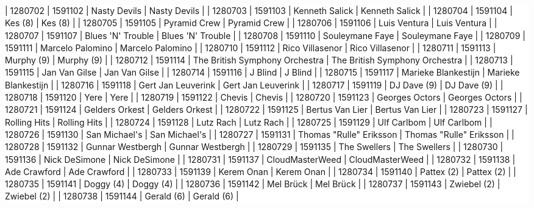 | 1280702 | 1591102 | Nasty Devils | Nasty Devils |
| 1280703 | 1591103 | Kenneth Salick | Kenneth Salick |
| 1280704 | 1591104 | Kes (8) | Kes (8) |
| 1280705 | 1591105 | Pyramid Crew | Pyramid Crew |
| 1280706 | 1591106 | Luis Ventura | Luis Ventura |
| 1280707 | 1591107 | Blues 'N' Trouble | Blues 'N' Trouble |
| 1280708 | 1591110 | Souleymane Faye | Souleymane Faye |
| 1280709 | 1591111 | Marcelo Palomino | Marcelo Palomino |
| 1280710 | 1591112 | Rico Villasenor | Rico Villasenor |
| 1280711 | 1591113 | Murphy (9) | Murphy (9) |
| 1280712 | 1591114 | The British Symphony Orchestra | The British Symphony Orchestra |
| 1280713 | 1591115 | Jan Van Gilse | Jan Van Gilse |
| 1280714 | 1591116 | J Blind | J Blind |
| 1280715 | 1591117 | Marieke Blankestijn | Marieke Blankestijn |
| 1280716 | 1591118 | Gert Jan Leuverink | Gert Jan Leuverink |
| 1280717 | 1591119 | DJ Dave (9) | DJ Dave (9) |
| 1280718 | 1591120 | Yere | Yere |
| 1280719 | 1591122 | Chevis | Chevis |
| 1280720 | 1591123 | Georges Octors | Georges Octors |
| 1280721 | 1591124 | Gelders Orkest | Gelders Orkest |
| 1280722 | 1591125 | Bertus Van Lier | Bertus Van Lier |
| 1280723 | 1591127 | Rolling Hits | Rolling Hits |
| 1280724 | 1591128 | Lutz Rach | Lutz Rach |
| 1280725 | 1591129 | Ulf Carlbom | Ulf Carlbom |
| 1280726 | 1591130 | San Michael's | San Michael's |
| 1280727 | 1591131 | Thomas "Rulle" Eriksson | Thomas "Rulle" Eriksson |
| 1280728 | 1591132 | Gunnar Westbergh | Gunnar Westbergh |
| 1280729 | 1591135 | The Swellers | The Swellers |
| 1280730 | 1591136 | Nick DeSimone | Nick DeSimone |
| 1280731 | 1591137 | CloudMasterWeed | CloudMasterWeed |
| 1280732 | 1591138 | Ade Crawford | Ade Crawford |
| 1280733 | 1591139 | Kerem Onan | Kerem Onan |
| 1280734 | 1591140 | Pattex (2) | Pattex (2) |
| 1280735 | 1591141 | Doggy (4) | Doggy (4) |
| 1280736 | 1591142 | Mel Brück | Mel Brück |
| 1280737 | 1591143 | Zwiebel (2) | Zwiebel (2) |
| 1280738 | 1591144 | Gerald (6) | Gerald (6) |